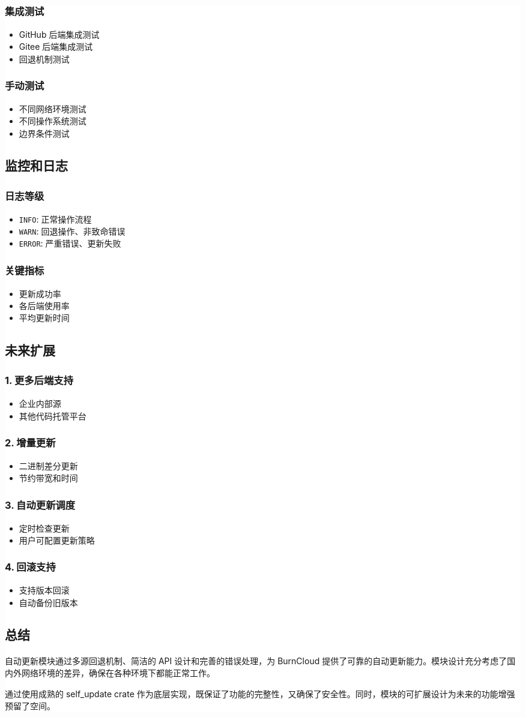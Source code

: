 ### 集成测试
- GitHub 后端集成测试
- Gitee 后端集成测试
- 回退机制测试

### 手动测试
- 不同网络环境测试
- 不同操作系统测试
- 边界条件测试

## 监控和日志

### 日志等级
- `INFO`: 正常操作流程
- `WARN`: 回退操作、非致命错误
- `ERROR`: 严重错误、更新失败

### 关键指标
- 更新成功率
- 各后端使用率
- 平均更新时间

## 未来扩展

### 1. 更多后端支持
- 企业内部源
- 其他代码托管平台

### 2. 增量更新
- 二进制差分更新
- 节约带宽和时间

### 3. 自动更新调度
- 定时检查更新
- 用户可配置更新策略

### 4. 回滚支持
- 支持版本回滚
- 自动备份旧版本

## 总结

自动更新模块通过多源回退机制、简洁的 API 设计和完善的错误处理，为 BurnCloud 提供了可靠的自动更新能力。模块设计充分考虑了国内外网络环境的差异，确保在各种环境下都能正常工作。

通过使用成熟的 self_update crate 作为底层实现，既保证了功能的完整性，又确保了安全性。同时，模块的可扩展设计为未来的功能增强预留了空间。
